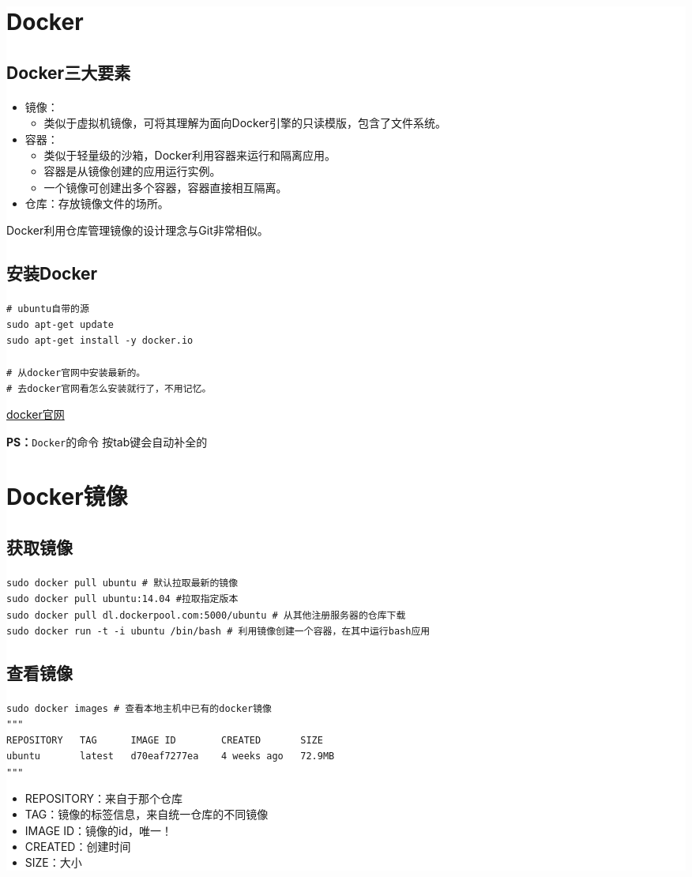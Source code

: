 # Docker

## Docker三大要素

- 镜像：
  - 类似于虚拟机镜像，可将其理解为面向Docker引擎的只读模版，包含了文件系统。
- 容器：
  - 类似于轻量级的沙箱，Docker利用容器来运行和隔离应用。
  - 容器是从镜像创建的应用运行实例。
  - 一个镜像可创建出多个容器，容器直接相互隔离。
- 仓库：存放镜像文件的场所。

Docker利用仓库管理镜像的设计理念与Git非常相似。

## 安装Docker

```shell
# ubuntu自带的源
sudo apt-get update
sudo apt-get install -y docker.io

# 从docker官网中安装最新的。
# 去docker官网看怎么安装就行了，不用记忆。
```

<a href="https://docs.docker.com/engine/install/ubuntu/">docker官网</a>

**PS：**`Docker`的命令 按tab键会自动补全的

# Docker镜像

## 获取镜像

```shell
sudo docker pull ubuntu # 默认拉取最新的镜像
sudo docker pull ubuntu:14.04 #拉取指定版本
sudo docker pull dl.dockerpool.com:5000/ubuntu # 从其他注册服务器的仓库下载
sudo docker run -t -i ubuntu /bin/bash # 利用镜像创建一个容器，在其中运行bash应用
```

## 查看镜像

```shell
sudo docker images # 查看本地主机中已有的docker镜像
"""
REPOSITORY   TAG      IMAGE ID        CREATED       SIZE
ubuntu       latest   d70eaf7277ea    4 weeks ago   72.9MB
"""
```

- REPOSITORY：来自于那个仓库
- TAG：镜像的标签信息，来自统一仓库的不同镜像
- IMAGE ID：镜像的id，唯一！
- CREATED：创建时间
- SIZE：大小
